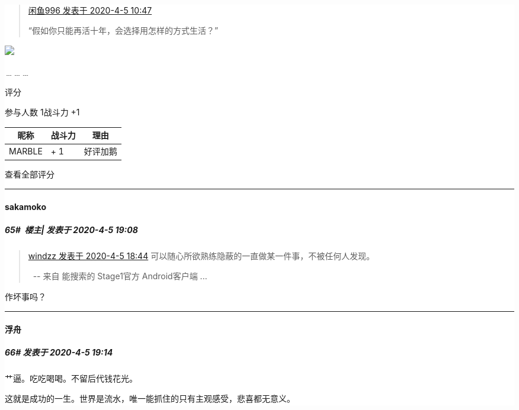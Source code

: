 <blockquote><a href="httphttps://bbs.saraba1st.com/2b/forum.php?mod=redirect&amp;goto=findpost&amp;pid=46980529&amp;ptid=1922507" target="_blank">闲鱼996 发表于 2020-4-5 10:47</a>

“假如你只能再活十年，会选择用怎样的方式生活？”</blockquote>
<img src="https://pan.hongtu.me/img/ee478970a72c1a9532dd16523f4c5cc8.gif" referrerpolicy="no-referrer">



﹍﹍﹍

评分





 参与人数 1战斗力 +1

|昵称|战斗力|理由|
|----|---|---|
| MARBLE| + 1|好评加鹅|



查看全部评分






-----

####  sakamoko  
##### 65#         楼主| 发表于 2020-4-5 19:08



<blockquote><a href="httphttps://bbs.saraba1st.com/2b/forum.php?mod=redirect&amp;goto=findpost&amp;pid=46984618&amp;ptid=1922507" target="_blank">windzz 发表于 2020-4-5 18:44</a>
可以随心所欲熟练隐蔽的一直做某一件事，不被任何人发现。

  -- 来自 能搜索的 Stage1官方 Android客户端 ...</blockquote>
作坏事吗？







-----

####  浮舟  
##### 66#       发表于 2020-4-5 19:14




艹逼。吃吃喝喝。不留后代钱花光。


这就是成功的一生。世界是流水，唯一能抓住的只有主观感受，悲喜都无意义。



